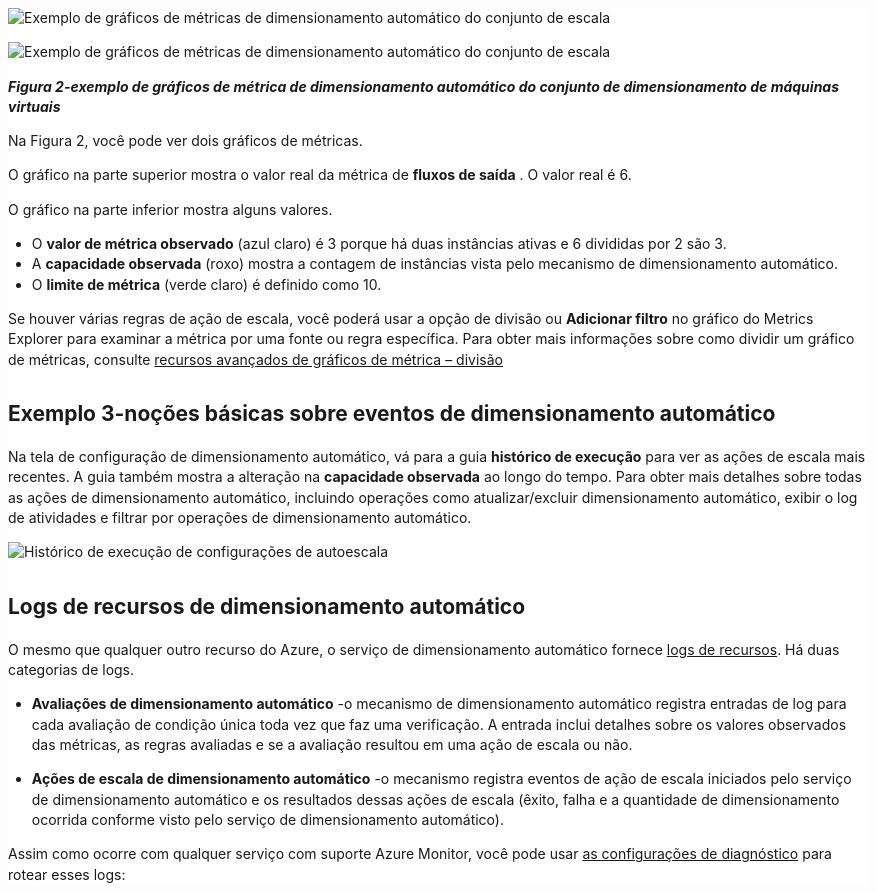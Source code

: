 ![Exemplo de gráficos de métricas de dimensionamento automático do conjunto de escala](media/autoscale-troubleshoot/autoscale-vmss-metric-chart-ex-1.png)

![Exemplo de gráficos de métricas de dimensionamento automático do conjunto de escala](media/autoscale-troubleshoot/autoscale-vmss-metric-chart-ex-2.png)

***Figura 2-exemplo de gráficos de métrica de dimensionamento automático do conjunto de dimensionamento de máquinas virtuais***

Na Figura 2, você pode ver dois gráficos de métricas. 

O gráfico na parte superior mostra o valor real da métrica de **fluxos de saída** . O valor real é 6. 

O gráfico na parte inferior mostra alguns valores. 
 - O **valor de métrica observado** (azul claro) é 3 porque há duas instâncias ativas e 6 divididas por 2 são 3. 
 - A **capacidade observada** (roxo) mostra a contagem de instâncias vista pelo mecanismo de dimensionamento automático. 
 - O **limite de métrica** (verde claro) é definido como 10. 

Se houver várias regras de ação de escala, você poderá usar a opção de divisão ou **Adicionar filtro** no gráfico do Metrics Explorer para examinar a métrica por uma fonte ou regra específica. Para obter mais informações sobre como dividir um gráfico de métricas, consulte [recursos avançados de gráficos de métrica – divisão](metrics-charts.md#apply-splitting-to-a-chart)

## <a name="example-3---understanding-autoscale-events"></a>Exemplo 3-noções básicas sobre eventos de dimensionamento automático

Na tela de configuração de dimensionamento automático, vá para a guia **histórico de execução** para ver as ações de escala mais recentes. A guia também mostra a alteração na **capacidade observada** ao longo do tempo. Para obter mais detalhes sobre todas as ações de dimensionamento automático, incluindo operações como atualizar/excluir dimensionamento automático, exibir o log de atividades e filtrar por operações de dimensionamento automático.

![Histórico de execução de configurações de autoescala](media/autoscale-troubleshoot/autoscale-setting-run-history-smaller.png)

## <a name="autoscale-resource-logs"></a>Logs de recursos de dimensionamento automático

O mesmo que qualquer outro recurso do Azure, o serviço de dimensionamento automático fornece [logs de recursos](platform-logs-overview.md). Há duas categorias de logs.

- **Avaliações de dimensionamento automático** -o mecanismo de dimensionamento automático registra entradas de log para cada avaliação de condição única toda vez que faz uma verificação.  A entrada inclui detalhes sobre os valores observados das métricas, as regras avaliadas e se a avaliação resultou em uma ação de escala ou não.

- **Ações de escala de dimensionamento automático** -o mecanismo registra eventos de ação de escala iniciados pelo serviço de dimensionamento automático e os resultados dessas ações de escala (êxito, falha e a quantidade de dimensionamento ocorrida conforme visto pelo serviço de dimensionamento automático).

Assim como ocorre com qualquer serviço com suporte Azure Monitor, você pode usar [as configurações de diagnóstico](diagnostic-settings.md) para rotear esses logs:
